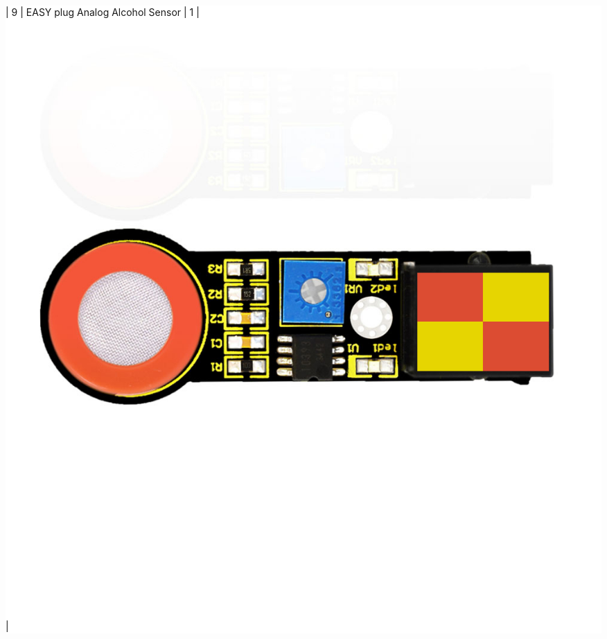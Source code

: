 | 9       | EASY plug Analog Alcohol Sensor                 | 1             | ![](media/e9f36b8ee4a061069a5f10d4e991aaf4.jpeg) |